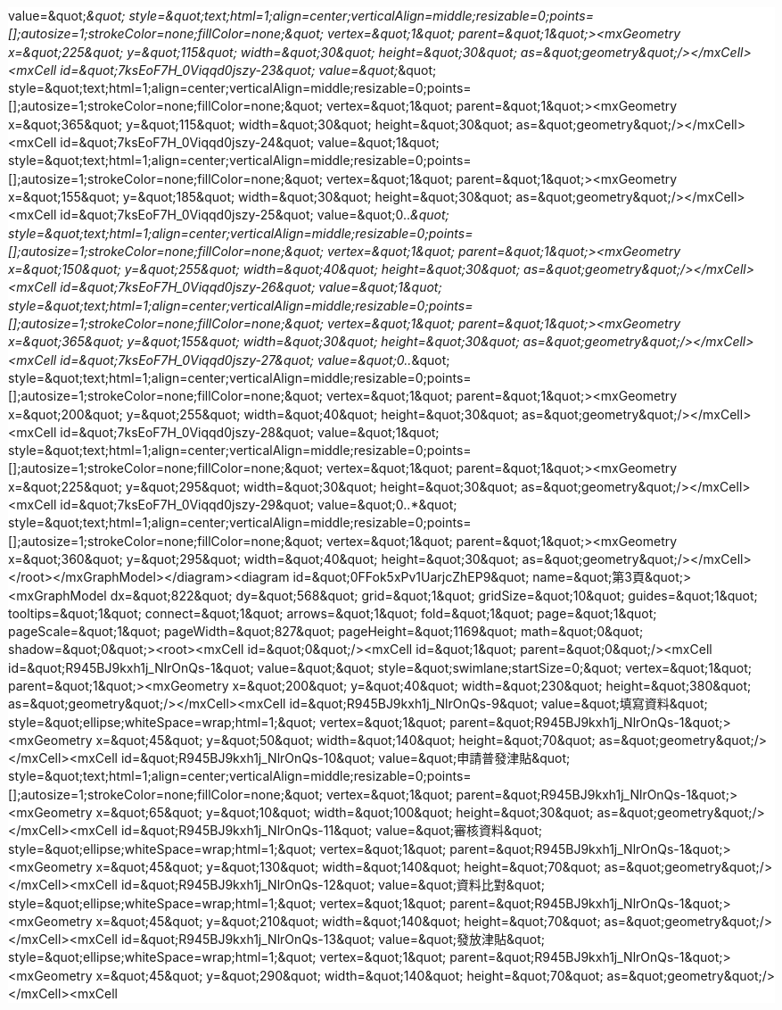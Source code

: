 value=\&quot;*\&quot; style=\&quot;text;html=1;align=center;verticalAlign=middle;resizable=0;points=[];autosize=1;strokeColor=none;fillColor=none;\&quot; vertex=\&quot;1\&quot; parent=\&quot;1\&quot;&gt;&lt;mxGeometry x=\&quot;225\&quot; y=\&quot;115\&quot; width=\&quot;30\&quot; height=\&quot;30\&quot; as=\&quot;geometry\&quot;/&gt;&lt;/mxCell&gt;&lt;mxCell id=\&quot;7ksEoF7H_0Viqqd0jszy-23\&quot; value=\&quot;*\&quot; style=\&quot;text;html=1;align=center;verticalAlign=middle;resizable=0;points=[];autosize=1;strokeColor=none;fillColor=none;\&quot; vertex=\&quot;1\&quot; parent=\&quot;1\&quot;&gt;&lt;mxGeometry x=\&quot;365\&quot; y=\&quot;115\&quot; width=\&quot;30\&quot; height=\&quot;30\&quot; as=\&quot;geometry\&quot;/&gt;&lt;/mxCell&gt;&lt;mxCell id=\&quot;7ksEoF7H_0Viqqd0jszy-24\&quot; value=\&quot;1\&quot; style=\&quot;text;html=1;align=center;verticalAlign=middle;resizable=0;points=[];autosize=1;strokeColor=none;fillColor=none;\&quot; vertex=\&quot;1\&quot; parent=\&quot;1\&quot;&gt;&lt;mxGeometry x=\&quot;155\&quot; y=\&quot;185\&quot; width=\&quot;30\&quot; height=\&quot;30\&quot; as=\&quot;geometry\&quot;/&gt;&lt;/mxCell&gt;&lt;mxCell id=\&quot;7ksEoF7H_0Viqqd0jszy-25\&quot; value=\&quot;0..*\&quot; style=\&quot;text;html=1;align=center;verticalAlign=middle;resizable=0;points=[];autosize=1;strokeColor=none;fillColor=none;\&quot; vertex=\&quot;1\&quot; parent=\&quot;1\&quot;&gt;&lt;mxGeometry x=\&quot;150\&quot; y=\&quot;255\&quot; width=\&quot;40\&quot; height=\&quot;30\&quot; as=\&quot;geometry\&quot;/&gt;&lt;/mxCell&gt;&lt;mxCell id=\&quot;7ksEoF7H_0Viqqd0jszy-26\&quot; value=\&quot;1\&quot; style=\&quot;text;html=1;align=center;verticalAlign=middle;resizable=0;points=[];autosize=1;strokeColor=none;fillColor=none;\&quot; vertex=\&quot;1\&quot; parent=\&quot;1\&quot;&gt;&lt;mxGeometry x=\&quot;365\&quot; y=\&quot;155\&quot; width=\&quot;30\&quot; height=\&quot;30\&quot; as=\&quot;geometry\&quot;/&gt;&lt;/mxCell&gt;&lt;mxCell id=\&quot;7ksEoF7H_0Viqqd0jszy-27\&quot; value=\&quot;0..*\&quot; style=\&quot;text;html=1;align=center;verticalAlign=middle;resizable=0;points=[];autosize=1;strokeColor=none;fillColor=none;\&quot; vertex=\&quot;1\&quot; parent=\&quot;1\&quot;&gt;&lt;mxGeometry x=\&quot;200\&quot; y=\&quot;255\&quot; width=\&quot;40\&quot; height=\&quot;30\&quot; as=\&quot;geometry\&quot;/&gt;&lt;/mxCell&gt;&lt;mxCell id=\&quot;7ksEoF7H_0Viqqd0jszy-28\&quot; value=\&quot;1\&quot; style=\&quot;text;html=1;align=center;verticalAlign=middle;resizable=0;points=[];autosize=1;strokeColor=none;fillColor=none;\&quot; vertex=\&quot;1\&quot; parent=\&quot;1\&quot;&gt;&lt;mxGeometry x=\&quot;225\&quot; y=\&quot;295\&quot; width=\&quot;30\&quot; height=\&quot;30\&quot; as=\&quot;geometry\&quot;/&gt;&lt;/mxCell&gt;&lt;mxCell id=\&quot;7ksEoF7H_0Viqqd0jszy-29\&quot; value=\&quot;0..*\&quot; style=\&quot;text;html=1;align=center;verticalAlign=middle;resizable=0;points=[];autosize=1;strokeColor=none;fillColor=none;\&quot; vertex=\&quot;1\&quot; parent=\&quot;1\&quot;&gt;&lt;mxGeometry x=\&quot;360\&quot; y=\&quot;295\&quot; width=\&quot;40\&quot; height=\&quot;30\&quot; as=\&quot;geometry\&quot;/&gt;&lt;/mxCell&gt;&lt;/root&gt;&lt;/mxGraphModel&gt;&lt;/diagram&gt;&lt;diagram id=\&quot;0FFok5xPv1UarjcZhEP9\&quot; name=\&quot;第3頁\&quot;&gt;&lt;mxGraphModel dx=\&quot;822\&quot; dy=\&quot;568\&quot; grid=\&quot;1\&quot; gridSize=\&quot;10\&quot; guides=\&quot;1\&quot; tooltips=\&quot;1\&quot; connect=\&quot;1\&quot; arrows=\&quot;1\&quot; fold=\&quot;1\&quot; page=\&quot;1\&quot; pageScale=\&quot;1\&quot; pageWidth=\&quot;827\&quot; pageHeight=\&quot;1169\&quot; math=\&quot;0\&quot; shadow=\&quot;0\&quot;&gt;&lt;root&gt;&lt;mxCell id=\&quot;0\&quot;/&gt;&lt;mxCell id=\&quot;1\&quot; parent=\&quot;0\&quot;/&gt;&lt;mxCell id=\&quot;R945BJ9kxh1j_NlrOnQs-1\&quot; value=\&quot;\&quot; style=\&quot;swimlane;startSize=0;\&quot; vertex=\&quot;1\&quot; parent=\&quot;1\&quot;&gt;&lt;mxGeometry x=\&quot;200\&quot; y=\&quot;40\&quot; width=\&quot;230\&quot; height=\&quot;380\&quot; as=\&quot;geometry\&quot;/&gt;&lt;/mxCell&gt;&lt;mxCell id=\&quot;R945BJ9kxh1j_NlrOnQs-9\&quot; value=\&quot;填寫資料\&quot; style=\&quot;ellipse;whiteSpace=wrap;html=1;\&quot; vertex=\&quot;1\&quot; parent=\&quot;R945BJ9kxh1j_NlrOnQs-1\&quot;&gt;&lt;mxGeometry x=\&quot;45\&quot; y=\&quot;50\&quot; width=\&quot;140\&quot; height=\&quot;70\&quot; as=\&quot;geometry\&quot;/&gt;&lt;/mxCell&gt;&lt;mxCell id=\&quot;R945BJ9kxh1j_NlrOnQs-10\&quot; value=\&quot;申請普發津貼\&quot; style=\&quot;text;html=1;align=center;verticalAlign=middle;resizable=0;points=[];autosize=1;strokeColor=none;fillColor=none;\&quot; vertex=\&quot;1\&quot; parent=\&quot;R945BJ9kxh1j_NlrOnQs-1\&quot;&gt;&lt;mxGeometry x=\&quot;65\&quot; y=\&quot;10\&quot; width=\&quot;100\&quot; height=\&quot;30\&quot; as=\&quot;geometry\&quot;/&gt;&lt;/mxCell&gt;&lt;mxCell id=\&quot;R945BJ9kxh1j_NlrOnQs-11\&quot; value=\&quot;審核資料\&quot; style=\&quot;ellipse;whiteSpace=wrap;html=1;\&quot; vertex=\&quot;1\&quot; parent=\&quot;R945BJ9kxh1j_NlrOnQs-1\&quot;&gt;&lt;mxGeometry x=\&quot;45\&quot; y=\&quot;130\&quot; width=\&quot;140\&quot; height=\&quot;70\&quot; as=\&quot;geometry\&quot;/&gt;&lt;/mxCell&gt;&lt;mxCell id=\&quot;R945BJ9kxh1j_NlrOnQs-12\&quot; value=\&quot;資料比對\&quot; style=\&quot;ellipse;whiteSpace=wrap;html=1;\&quot; vertex=\&quot;1\&quot; parent=\&quot;R945BJ9kxh1j_NlrOnQs-1\&quot;&gt;&lt;mxGeometry x=\&quot;45\&quot; y=\&quot;210\&quot; width=\&quot;140\&quot; height=\&quot;70\&quot; as=\&quot;geometry\&quot;/&gt;&lt;/mxCell&gt;&lt;mxCell id=\&quot;R945BJ9kxh1j_NlrOnQs-13\&quot; value=\&quot;發放津貼\&quot; style=\&quot;ellipse;whiteSpace=wrap;html=1;\&quot; vertex=\&quot;1\&quot; parent=\&quot;R945BJ9kxh1j_NlrOnQs-1\&quot;&gt;&lt;mxGeometry x=\&quot;45\&quot; y=\&quot;290\&quot; width=\&quot;140\&quot; height=\&quot;70\&quot; as=\&quot;geometry\&quot;/&gt;&lt;/mxCell&gt;&lt;mxCell